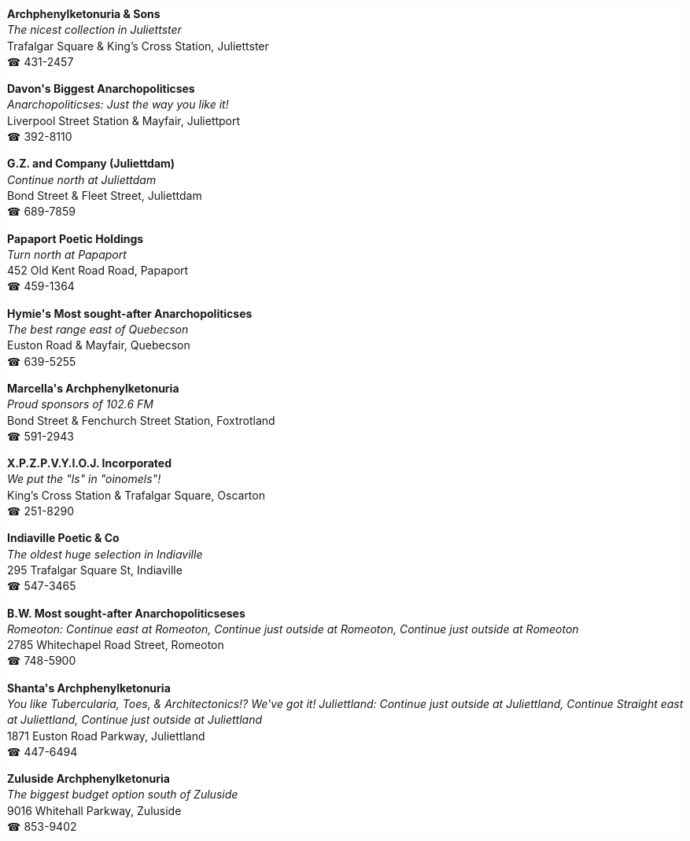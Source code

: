 **Archphenylketonuria & Sons**  
_The nicest collection in Juliettster_  
Trafalgar Square & King’s Cross Station, Juliettster  
☎ 431-2457

**Davon's Biggest Anarchopoliticses**  
_Anarchopoliticses: Just the way you like it!_  
Liverpool Street Station & Mayfair, Juliettport  
☎ 392-8110

**G.Z. and Company (Juliettdam)**  
_Continue north at Juliettdam_  
Bond Street & Fleet Street, Juliettdam  
☎ 689-7859

**Papaport Poetic Holdings**  
_Turn north at Papaport_  
452 Old Kent Road Road, Papaport  
☎ 459-1364

**Hymie's Most sought-after Anarchopoliticses**  
_The best range east of Quebecson_  
Euston Road & Mayfair, Quebecson  
☎ 639-5255

**Marcella's Archphenylketonuria**  
_Proud sponsors of 102.6 FM_  
Bond Street & Fenchurch Street Station, Foxtrotland  
☎ 591-2943

**X.P.Z.P.V.Y.I.O.J. Incorporated**  
_We put the "ls" in "oinomels"!_  
King’s Cross Station & Trafalgar Square, Oscarton  
☎ 251-8290

**Indiaville Poetic & Co**  
_The oldest huge selection in Indiaville_  
295 Trafalgar Square St, Indiaville  
☎ 547-3465

**B.W. Most sought-after Anarchopoliticseses**  
_Romeoton: Continue east at Romeoton, Continue just outside at Romeoton, Continue just outside at Romeoton_  
2785 Whitechapel Road Street, Romeoton  
☎ 748-5900

**Shanta's Archphenylketonuria**  
_You like Tubercularia, Toes, & Architectonics!? We've got it! 
Juliettland: Continue just outside at Juliettland, Continue Straight east at Juliettland, Continue just outside at Juliettland_  
1871 Euston Road Parkway, Juliettland  
☎ 447-6494

**Zuluside Archphenylketonuria**  
_The biggest budget option south of Zuluside_  
9016 Whitehall Parkway, Zuluside  
☎ 853-9402
